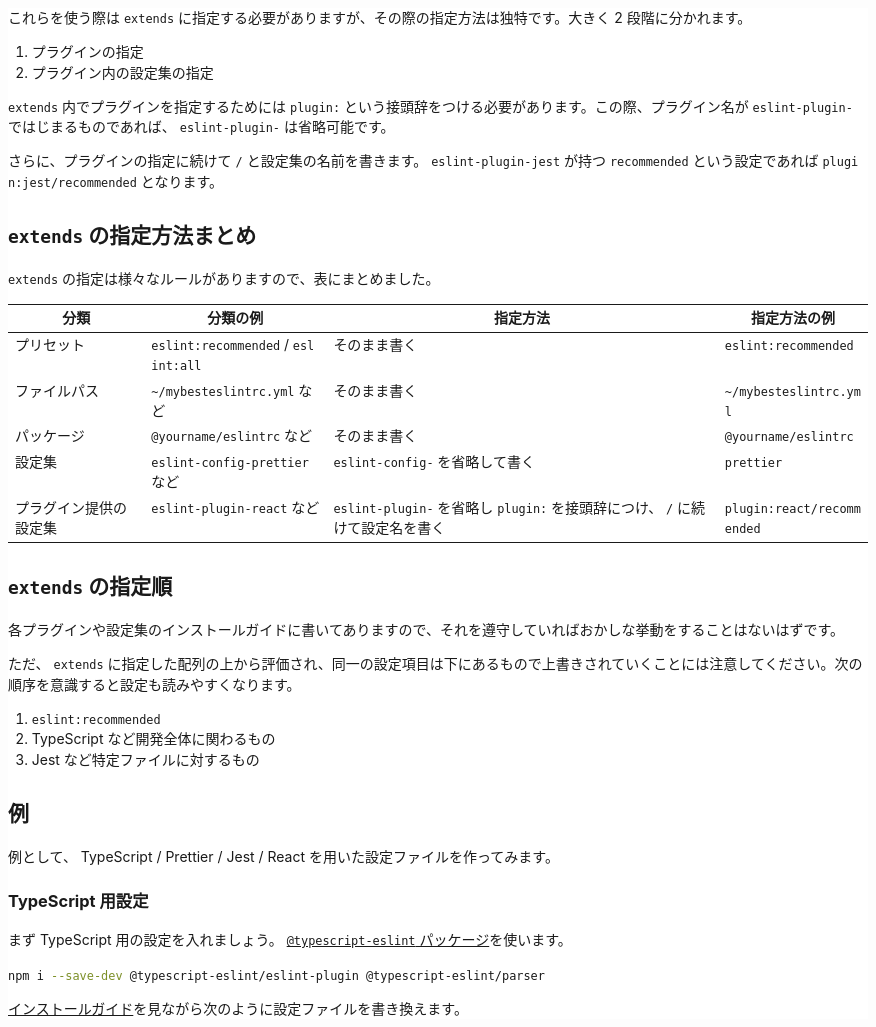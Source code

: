 これらを使う際は `extends` に指定する必要がありますが、その際の指定方法は独特です。大きく 2 段階に分かれます。

1. プラグインの指定
2. プラグイン内の設定集の指定

`extends` 内でプラグインを指定するためには `plugin:` という接頭辞をつける必要があります。この際、プラグイン名が `eslint-plugin-` ではじまるものであれば、 `eslint-plugin-` は省略可能です。

さらに、プラグインの指定に続けて `/` と設定集の名前を書きます。 `eslint-plugin-jest` が持つ `recommended` という設定であれば `plugin:jest/recommended` となります。

## `extends` の指定方法まとめ

`extends` の指定は様々なルールがありますので、表にまとめました。

分類                    | 分類の例                            | 指定方法                                            | 指定方法の例
------------------------|-------------------------------------|-----------------------------------------------------|---
プリセット              | `eslint:recommended` / `eslint:all` | そのまま書く                                        | `eslint:recommended`
ファイルパス            | `~/mybesteslintrc.yml` など         | そのまま書く                                        | `~/mybesteslintrc.yml`
パッケージ              | `@yourname/eslintrc` など           | そのまま書く                                        | `@yourname/eslintrc`
設定集                  | `eslint-config-prettier` など       | `eslint-config-` を省略して書く                     | `prettier`
プラグイン提供の設定集  | `eslint-plugin-react` など          | `eslint-plugin-` を省略し `plugin:` を接頭辞につけ、 `/` に続けて設定名を書く | `plugin:react/recommended`

## `extends` の指定順

各プラグインや設定集のインストールガイドに書いてありますので、それを遵守していればおかしな挙動をすることはないはずです。

ただ、 `extends` に指定した配列の上から評価され、同一の設定項目は下にあるもので上書きされていくことには注意してください。次の順序を意識すると設定も読みやすくなります。

1. `eslint:recommended`
2. TypeScript など開発全体に関わるもの
3. Jest など特定ファイルに対するもの

## 例

例として、 TypeScript / Prettier / Jest / React を用いた設定ファイルを作ってみます。

### TypeScript 用設定

まず TypeScript 用の設定を入れましょう。 [`@typescript-eslint` パッケージ](https://github.com/typescript-eslint/typescript-eslint)を使います。

```sh
npm i --save-dev @typescript-eslint/eslint-plugin @typescript-eslint/parser
```

[インストールガイド](https://github.com/typescript-eslint/typescript-eslint/blob/main/docs/linting/README.md)を見ながら次のように設定ファイルを書き換えます。
